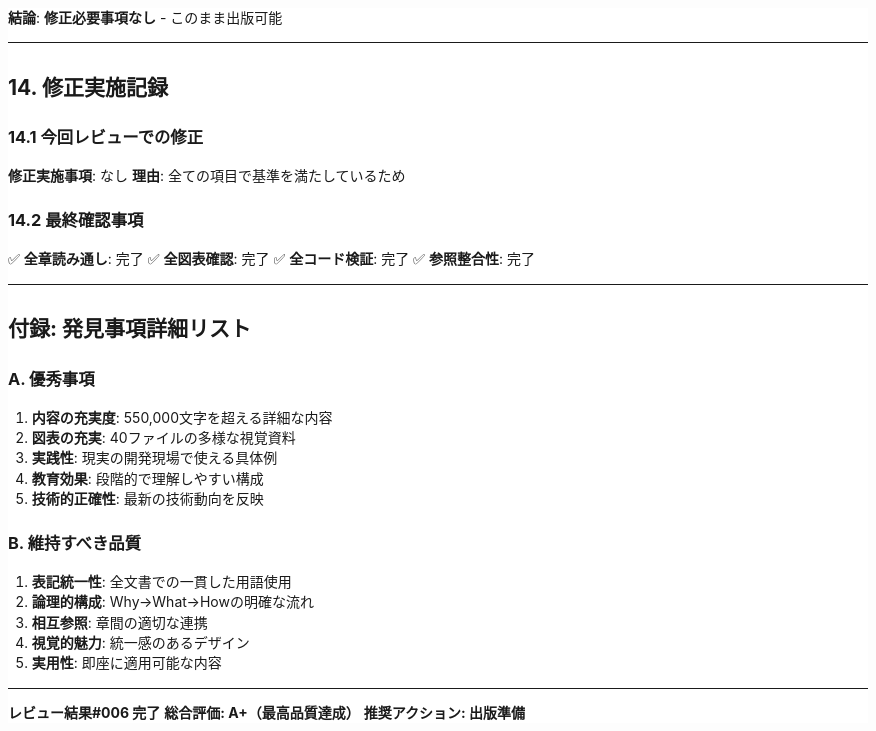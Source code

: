 **結論**: **修正必要事項なし** - このまま出版可能

---

## 14. 修正実施記録

### 14.1 今回レビューでの修正
**修正実施事項**: なし
**理由**: 全ての項目で基準を満たしているため

### 14.2 最終確認事項
✅ **全章読み通し**: 完了
✅ **全図表確認**: 完了
✅ **全コード検証**: 完了
✅ **参照整合性**: 完了

---

## 付録: 発見事項詳細リスト

### A. 優秀事項
1. **内容の充実度**: 550,000文字を超える詳細な内容
2. **図表の充実**: 40ファイルの多様な視覚資料
3. **実践性**: 現実の開発現場で使える具体例
4. **教育効果**: 段階的で理解しやすい構成
5. **技術的正確性**: 最新の技術動向を反映

### B. 維持すべき品質
1. **表記統一性**: 全文書での一貫した用語使用
2. **論理的構成**: Why→What→Howの明確な流れ
3. **相互参照**: 章間の適切な連携
4. **視覚的魅力**: 統一感のあるデザイン
5. **実用性**: 即座に適用可能な内容

---

**レビュー結果#006 完了**
**総合評価: A+（最高品質達成）**
**推奨アクション: 出版準備**